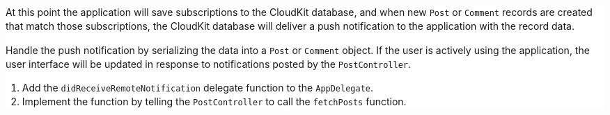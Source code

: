 At this point the application will save subscriptions to the CloudKit database, and when new `Post` or `Comment` records are created that match those subscriptions, the CloudKit database will deliver a push notification to the application with the record data.

Handle the push notification by serializing the data into a `Post` or `Comment` object. If the user is actively using the application, the user interface will be updated in response to notifications posted by the `PostController`.

1. Add the `didReceiveRemoteNotification` delegate function to the `AppDelegate`.
2. Implement the function by telling the `PostController` to call the `fetchPosts` function.
